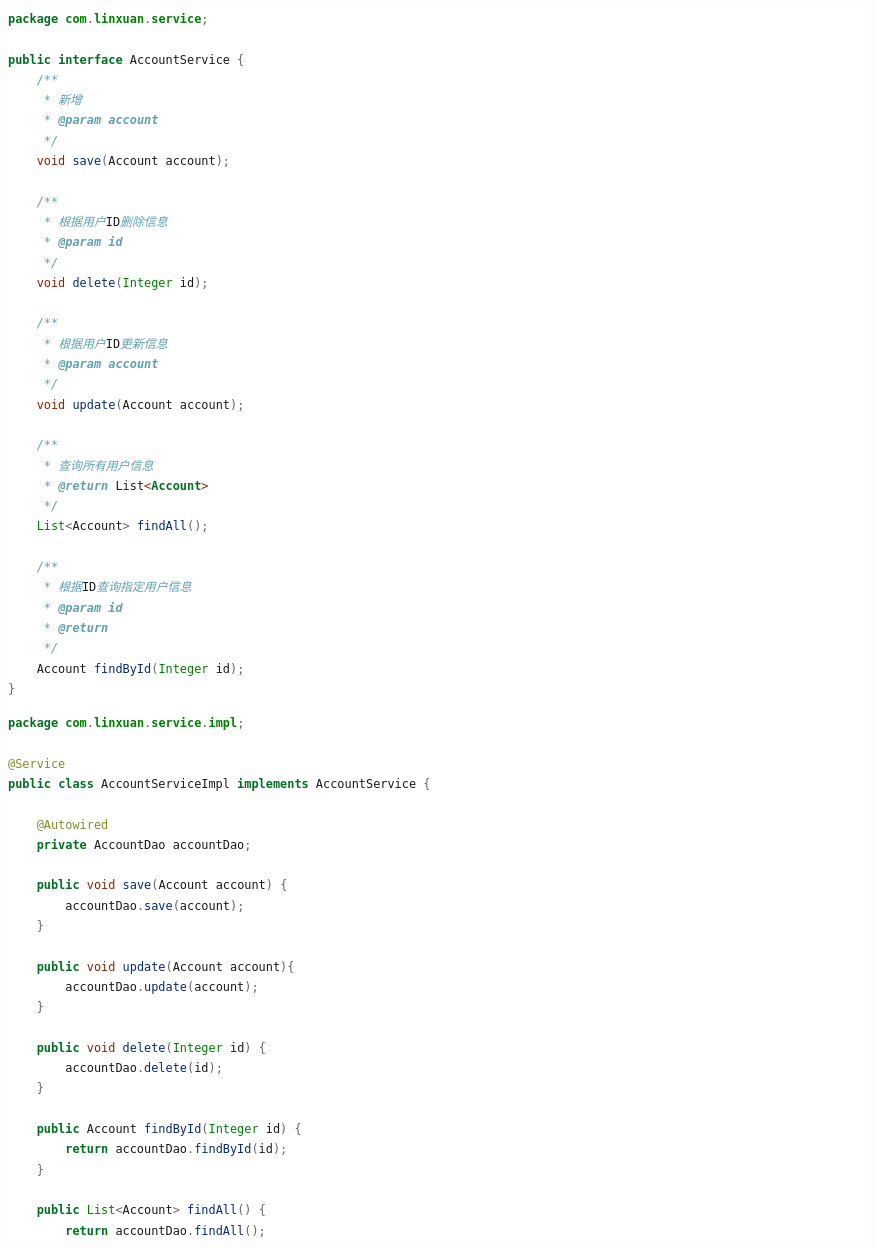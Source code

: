 
```java
package com.linxuan.service;

public interface AccountService {
    /**
     * 新增
     * @param account
     */
    void save(Account account);
    
    /**
     * 根据用户ID删除信息
     * @param id
     */
    void delete(Integer id);

    /**
     * 根据用户ID更新信息
     * @param account
     */
    void update(Account account);

    /**
     * 查询所有用户信息
     * @return List<Account>
     */
    List<Account> findAll();

    /**
     * 根据ID查询指定用户信息
     * @param id
     * @return
     */
    Account findById(Integer id);
}
```

```java
package com.linxuan.service.impl;

@Service
public class AccountServiceImpl implements AccountService {

    @Autowired
    private AccountDao accountDao;

    public void save(Account account) {
        accountDao.save(account);
    }

    public void update(Account account){
        accountDao.update(account);
    }

    public void delete(Integer id) {
        accountDao.delete(id);
    }

    public Account findById(Integer id) {
        return accountDao.findById(id);
    }

    public List<Account> findAll() {
        return accountDao.findAll();
```